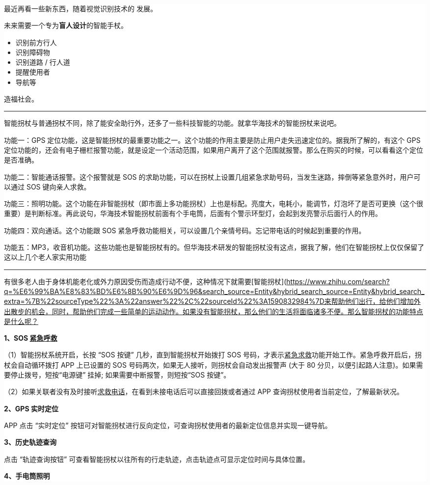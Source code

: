 
最近再看一些新东西，随着视觉识别技术的 发展。

未来需要一个专为**盲人设计**的智能手杖。

*   识别前方行人
*   识别障碍物
*   识别道路 / 行人道
*   提醒使用者
*   导航等

造福社会。


---

智能拐杖与普通拐杖不同，除了能安全助行外，还多了一些科技智能的功能。就拿华海技术的智能拐杖来说吧。

功能一：GPS 定位功能，这是智能拐杖的最重要功能之一。这个功能的作用主要是防止用户走失迅速定位的。据我所了解的，有这个 GPS 定位功能的，还会有电子栅栏报警功能，就是设定一个活动范围，如果用户离开了这个范围就报警。那么在购买的时候，可以看看这个定位是否准确。

功能二：智能通话报警。这个报警就是 SOS 的求助功能，可以在拐杖上设置几组紧急求助号码，当发生迷路，摔倒等紧急意外时，用户可以通过 SOS 键向亲人求救。

功能三：照明功能。这个功能在非智能拐杖（即市面上多功能拐杖）上也是标配。亮度大，电耗小，能调节，灯泡坏了是否可更换（这个很重要）是判断标准。再此说句，华海技术智能拐杖前面有个手电筒，后面有个警示环型灯，会起到发亮警示后面行人的作用。

功能四：双向通话。这个功能跟 SOS 紧急呼救功能相关，可以设置几个亲情号码。忘记带电话的时候起到重要的作用。

功能五：MP3，收音机功能。这些功能也是智能拐杖有的。但华海技术研发的智能拐杖没有这点，据我了解，他们在智能拐杖上仅仅保留了这以上几个老人家实用功能


---


有很多老人由于身体机能老化或外力原因受伤而造成行动不便，这种情况下就需要[智能拐杖](https://www.zhihu.com/search?q=%E6%99%BA%E8%83%BD%E6%8B%90%E6%9D%96&search_source=Entity&hybrid_search_source=Entity&hybrid_search_extra=%7B%22sourceType%22%3A%22answer%22%2C%22sourceId%22%3A1590832984%7D来帮助他们出行，给他们增加外出散步的机会，同时，帮助他们完成一些简单的运动动作。如果没有智能拐杖，那么他们的生活将面临诸多不便。那么智能拐杖的功能特点是什么呢？

**1、SOS [紧急呼救](https://www.zhihu.com/search?q=%E7%B4%A7%E6%80%A5%E5%91%BC%E6%95%91&search_source=Entity&hybrid_search_source=Entity&hybrid_search_extra=%7B%22sourceType%22%3A%22answer%22%2C%22sourceId%22%3A1590832984%7D)**

（1）智能拐杖系统开启，长按 “SOS 按键” 几秒，直到智能拐杖开始拨打 SOS 号码，才表示[紧急求救](https://www.zhihu.com/search?q=%E7%B4%A7%E6%80%A5%E6%B1%82%E6%95%91&search_source=Entity&hybrid_search_source=Entity&hybrid_search_extra=%7B%22sourceType%22%3A%22answer%22%2C%22sourceId%22%3A1590832984%7D)功能开始工作。紧急呼救开启后，拐杖会自动循环拨打 APP 上已设置的 SOS 号码两次，如果无人接听，则拐杖会自动发出报警声 (大于 80 分贝，以便引起路人注意)。如果需要停止拨号，短按“电源键” 挂掉; 如果需要中断报警，则短按“SOS 按键”。

（2）如果关联者没有及时接听[求救电话](https://www.zhihu.com/search?q=%E6%B1%82%E6%95%91%E7%94%B5%E8%AF%9D&search_source=Entity&hybrid_search_source=Entity&hybrid_search_extra=%7B%22sourceType%22%3A%22answer%22%2C%22sourceId%22%3A1590832984%7D)，在看到未接电话后可以直接回拨或者通过 APP 查询拐杖使用者当前定位，了解最新状况。

**2、GPS 实时定位**

APP 点击 “实时定位” 按钮可对智能拐杖进行反向定位，可查询拐杖使用者的最新定位信息并实现一键导航。

**3、历史轨迹查询**

点击 “轨迹查询按钮” 可查看智能拐杖以往所有的行走轨迹，点击轨迹点可显示定位时间与具体位置。

**4、手电筒照明**
